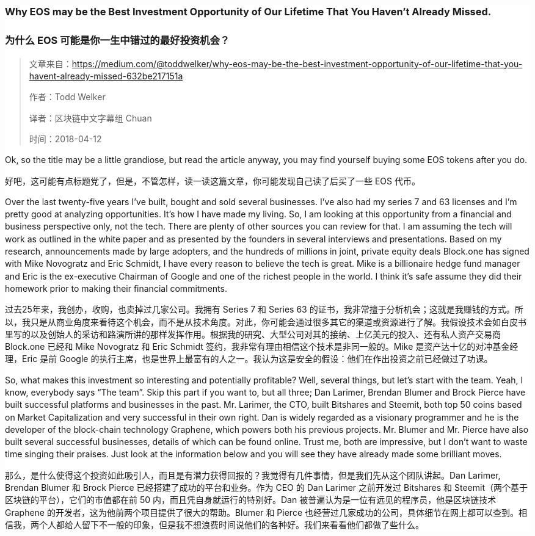 ### Why EOS may be the Best Investment Opportunity of Our Lifetime That You Haven’t Already Missed.

### 为什么 EOS 可能是你一生中错过的最好投资机会？



>
> 文章来自：<https://medium.com/@toddwelker/why-eos-may-be-the-best-investment-opportunity-of-our-lifetime-that-you-havent-already-missed-632be217151a>
>
> 作者：Todd Welker
>
> 译者：区块链中文字幕组 Chuan
>
> 时间：2018-04-12



Ok, so the title may be a little grandiose, but read the article anyway, you may find yourself buying some EOS tokens after you do.

好吧，这可能有点标题党了，但是，不管怎样，读一读这篇文章，你可能发现自己读了后买了一些 EOS 代币。

Over the last twenty-five years I’ve built, bought and sold several businesses. I’ve also had my series 7 and 63 licenses and I’m pretty good at analyzing opportunities. It’s how I have made my living. So, I am looking at this opportunity from a financial and business perspective only, not the tech. There are plenty of other sources you can review for that. I am assuming the tech will work as outlined in the white paper and as presented by the founders in several interviews and presentations. Based on my research, announcements made by large adopters, and the hundreds of millions in joint, private equity deals Block.one has signed with Mike Novogratz and Eric Schmidt, I have every reason to believe the tech is great. Mike is a billionaire hedge fund manager and Eric is the ex-executive Chairman of Google and one of the richest people in the world. I think it’s safe assume they did their homework prior to making their financial commitments.

过去25年来，我创办，收购，也卖掉过几家公司。我拥有 Series 7 和 Series 63 的证书，我非常擅于分析机会；这就是我赚钱的方式。所以，我只是从商业角度来看待这个机会，而不是从技术角度。对此，你可能会通过很多其它的渠道或资源进行了解。我假设技术会如白皮书里写的以及创始人的采访和路演所讲的那样发挥作用。根据我的研究、大型公司对其的接纳、上亿美元的投入、还有私人资产交易商 Block.one 已经和 Mike Novogratz 和 Eric Schmidt 签约，我非常有理由相信这个技术是非同一般的。Mike 是资产达十亿的对冲基金经理，Eric 是前 Google 的执行主席，也是世界上最富有的人之一。我认为这是安全的假设：他们在作出投资之前已经做过了功课。

So, what makes this investment so interesting and potentially profitable? Well, several things, but let’s start with the team. Yeah, I know, everybody says “The team”. Skip this part if you want to, but all three; Dan Larimer, Brendan Blumer and Brock Pierce have built successful platforms and businesses in the past. Mr. Larimer, the CTO, built Bitshares and Steemit, both top 50 coins based on Market Capitalization and very successful in their own right. Dan is widely regarded as a visionary programmer and he is the developer of the block-chain technology Graphene, which powers both his previous projects. Mr. Blumer and Mr. Pierce have also built several successful businesses, details of which can be found online. Trust me, both are impressive, but I don’t want to waste time singing their praises. Just look at the information below and you will see they have already made some brilliant moves.

那么，是什么使得这个投资如此吸引人，而且是有潜力获得回报的？我觉得有几件事情，但是我们先从这个团队讲起。Dan Larimer, Brendan Blumer 和 Brock Pierce 已经搭建了成功的平台和业务。作为 CEO 的 Dan Larimer 之前开发过 Bitshares 和 Steemit（两个基于区块链的平台），它们的市值都在前 50 内，而且凭自身就运行的特别好。Dan 被普遍认为是一位有远见的程序员，他是区块链技术 Graphene 的开发者，这为他前两个项目提供了很大的帮助。Blumer 和 Pierce 也经营过几家成功的公司，具体细节在网上都可以查到。相信我，两个人都给人留下不一般的印象，但是我不想浪费时间说他们的各种好。我们来看看他们都做了些什么。
